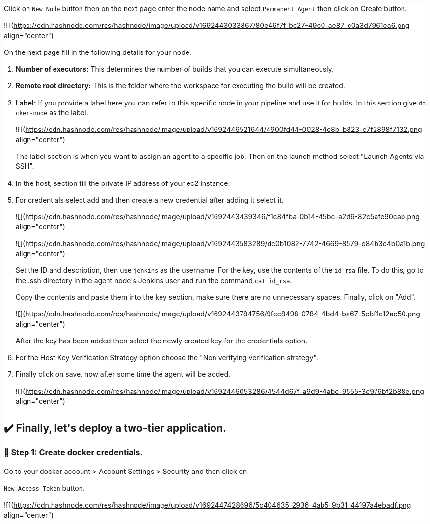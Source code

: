 Click on `New Node` button then on the next page enter the node name and select `Permanent Agent` then click on Create button.

![](https://cdn.hashnode.com/res/hashnode/image/upload/v1692443033867/80e46f7f-bc27-49c0-ae87-c0a3d7961ea6.png align="center")

On the next page fill in the following details for your node:

1. **Number of executors:** This determines the number of builds that you can execute simultaneously.
    
2. **Remote root directory:** This is the folder where the workspace for executing the build will be created.
    
3. **Label:** If you provide a label here you can refer to this specific node in your pipeline and use it for builds. In this section give `docker-node` as the label.
    
    ![](https://cdn.hashnode.com/res/hashnode/image/upload/v1692446521644/4900fd44-0028-4e8b-b823-c7f2898f7132.png align="center")
    
    The label section is when you want to assign an agent to a specific job. Then on the launch method select "Launch Agents via SSH".
    
4. In the host, section fill the private IP address of your ec2 instance.
    
5. For credentials select add and then create a new credential after adding it select it.
    
    ![](https://cdn.hashnode.com/res/hashnode/image/upload/v1692443439346/f1c84fba-0b14-45bc-a2d6-82c5afe90cab.png align="center")
    
    ![](https://cdn.hashnode.com/res/hashnode/image/upload/v1692443583289/dc0b1082-7742-4669-8579-e84b3e4b0a1b.png align="center")
    
    Set the ID and description, then use `jenkins` as the username. For the key, use the contents of the `id_rsa` file. To do this, go to the .ssh directory in the agent node's Jenkins user and run the command `cat id_rsa`.
    
    Copy the contents and paste them into the key section, make sure there are no unnecessary spaces. Finally, click on "Add".
    
    ![](https://cdn.hashnode.com/res/hashnode/image/upload/v1692443784756/9fec8498-0784-4bd4-ba67-5ebf1c12ae50.png align="center")
    
    After the key has been added then select the newly created key for the credentials option.
    
6. For the Host Key Verification Strategy option choose the "Non verifying verification strategy".
    
7. Finally click on save, now after some time the agent will be added.
    
    ![](https://cdn.hashnode.com/res/hashnode/image/upload/v1692446053286/4544d67f-a9d9-4abc-9555-3c976bf2b88e.png align="center")
    

## ✔️ Finally, let's deploy a two-tier application.

### 🔸 Step 1: Create docker credentials.

Go to your docker account &gt; Account Settings &gt; Security and then click on

`New Access Token` button.

![](https://cdn.hashnode.com/res/hashnode/image/upload/v1692447428696/5c404635-2936-4ab5-9b31-44197a4ebadf.png align="center")

